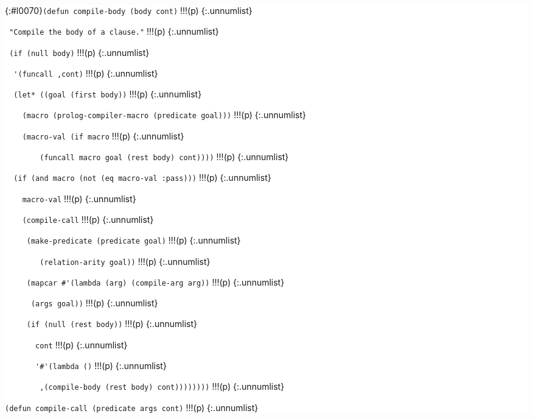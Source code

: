 [ ](#){:#l0070}`(defun compile-body (body cont)`
!!!(p) {:.unnumlist}

` "Compile the body of a clause."`
!!!(p) {:.unnumlist}

` (if (null body)`
!!!(p) {:.unnumlist}

`  '(funcall ,cont)`
!!!(p) {:.unnumlist}

`  (let* ((goal (first body))`
!!!(p) {:.unnumlist}

`    (macro (prolog-compiler-macro (predicate goal)))`
!!!(p) {:.unnumlist}

`    (macro-val (if macro`
!!!(p) {:.unnumlist}

`        (funcall macro goal (rest body) cont))))`
!!!(p) {:.unnumlist}

`  (if (and macro (not (eq macro-val :pass)))`
!!!(p) {:.unnumlist}

`    macro-val`
!!!(p) {:.unnumlist}

`    (compile-call`
!!!(p) {:.unnumlist}

`     (make-predicate (predicate goal)`
!!!(p) {:.unnumlist}

`        (relation-arity goal))`
!!!(p) {:.unnumlist}

`     (mapcar #'(lambda (arg) (compile-arg arg))`
!!!(p) {:.unnumlist}

`      (args goal))`
!!!(p) {:.unnumlist}

`     (if (null (rest body))`
!!!(p) {:.unnumlist}

`       cont`
!!!(p) {:.unnumlist}

`       '#'(lambda ()`
!!!(p) {:.unnumlist}

`        ,(compile-body (rest body) cont))))))))`
!!!(p) {:.unnumlist}

`(defun compile-call (predicate args cont)`
!!!(p) {:.unnumlist}
